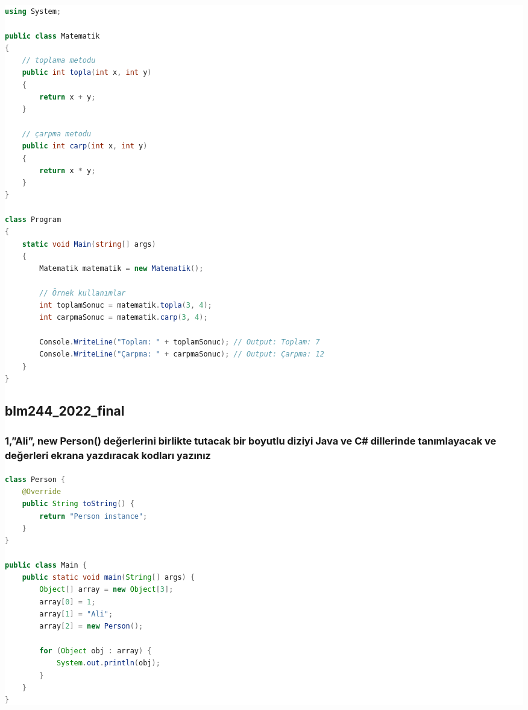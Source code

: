 ```csharp
using System;

public class Matematik
{
    // toplama metodu
    public int topla(int x, int y)
    {
        return x + y;
    }

    // çarpma metodu
    public int carp(int x, int y)
    {
        return x * y;
    }
}

class Program
{
    static void Main(string[] args)
    {
        Matematik matematik = new Matematik();
        
        // Örnek kullanımlar
        int toplamSonuc = matematik.topla(3, 4);
        int carpmaSonuc = matematik.carp(3, 4);
        
        Console.WriteLine("Toplam: " + toplamSonuc); // Output: Toplam: 7
        Console.WriteLine("Çarpma: " + carpmaSonuc); // Output: Çarpma: 12
    }
}

```

## blm244_2022_final
### 1,”Ali”, new Person() değerlerini birlikte tutacak bir boyutlu diziyi Java ve C# dillerinde tanımlayacak ve değerleri ekrana yazdıracak kodları yazınız
```java
class Person {
    @Override
    public String toString() {
        return "Person instance";
    }
}

public class Main {
    public static void main(String[] args) {
        Object[] array = new Object[3];
        array[0] = 1;
        array[1] = "Ali";
        array[2] = new Person();

        for (Object obj : array) {
            System.out.println(obj);
        }
    }
}

```

